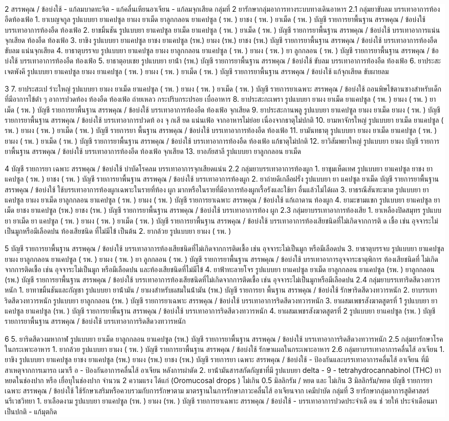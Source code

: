 2 สรรพคุณ / ข้อบ่งใช้ - แก้ลมบาดทะจิต - แก้คลื่นเหียนอาเจียน - แก้ลมจุกเสียด กลุ่มที่ 2 ยารักษากลุ่มอาการทางระบบทางเดินอาหาร 2.1 กลุ่มยาขับลม บรรเทาอาการท้องอืดท้องเฟ้อ 1. ยาเบญจกูล รูปแบบยา ยาแคปซูล ยาผง ยาเม็ด ยาลูกกลอน ยาแคปซูล ( รพ. ) ยาชง ( รพ. ) ยาเม็ด ( รพ. ) บัญชี รายการยาพื้นฐาน สรรพคุณ / ข้อบ่งใช้ บรรเทาอาการท้องอืด ท้องเฟ้อ 2. ยาขมิ้นชัน รูปแบบยา ยาแคปซูล ยาเม็ด ยาแคปซูล ( รพ. ) ยาเม็ด ( รพ. ) บัญชี รายการยาพื้นฐาน สรรพคุณ / ข้อบ่งใช้ บรรเทาอาการแน่นจุกเสียด ท้องอืด ท้องเฟ้อ 3. ยาขิง รูปแบบยา ยาแคปซูล ยาชง ยาแคปซูล (รพ.) ยาผง (รพ.) ยาชง (รพ.) บัญชี รายการยาพื้นฐาน สรรพคุณ / ข้อบ่งใช้ บรรเทาอาการท้องอืด ขับลม แน่นจุกเสียด 4. ยาธาตุบรรจบ รูปแบบยา ยาแคปซูล ยาผง ยาลูกกลอน ยาแคปซูล ( รพ. ) ยาผง ( รพ. ) ยา ลูกกลอน ( รพ. ) บัญชี รายการยาพื้นฐาน สรรพคุณ / ข้อบ่งใช้ บรรเทาอาการท้องอืด ท้องเฟ้อ 5. ยาธาตุอบเชย รูปแบบยา ยาน้ํา (รพ.) บัญชี รายการยาพื้นฐาน สรรพคุณ / ข้อบ่งใช้ ขับลม บรรเทาอาการท้องอืด ท้องเฟ้อ 6. ยาประสะเจตพังคี รูปแบบยา ยาแคปซูล ยาผง ยาแคปซูล ( รพ. ) ยาผง ( รพ. ) ยาเม็ด ( รพ. ) บัญชี รายการยาพื้นฐาน สรรพคุณ / ข้อบ่งใช้ แก้จุกเสียด ขับผายลม

3 7. ยาประสะเป รำะใหญ่ รูปแบบยา ยาผง ยาเม็ด ยาแคปซูล ( รพ. ) ยาผง ( รพ. ) ยาเม็ด ( รพ. ) บัญชี รายการยาเฉพาะ สรรพคุณ / ข้อบ่งใช้ ถอนพิษไข้ตานซางสําหรับเด็ก ที่มีอาการไข้ต่ํา ๆ อาการปวดท้อง ท้องอืด ท้องเฟ้อ ถ่ายเหลว กระปริบกระปรอย เบื่ออาหาร 8. ยาประสะกะเพรา รูปแบบยา ยาผง ยาเม็ด ยาแคปซูล ( รพ. ) ยาผง ( รพ. ) ยาเม็ด ( รพ. ) บัญชี รายการยาพื้นฐาน สรรพคุณ / ข้อบ่งใช้ บรรเทาอาการท้องอืด ท้องเฟ้อ จุกเสียด 9. ยาประสะกานพลู รูปแบบยา ยาแคปซูล ยาผง ยาเม็ด ยาผง ( รพ. ) บัญชี รายการยาพื้นฐาน สรรพคุณ / ข้อบ่งใช้ บรรเทาอาการปวดท้ อง จุ กเสี ยด แน่นเฟ้อ จากอาหารไม่ย่อย เนื่องจากธาตุไม่ปกติ 10. ยามหาจักรใหญ่ รูปแบบยา ยาเม็ด ยาแคปซูล ( รพ. ) ยาผง ( รพ. ) ยาเม็ด ( รพ. ) บัญชี รายการยา พื้นฐาน สรรพคุณ / ข้อบ่งใช้ บรรเทาอาการท้องอืด ท้องเฟ้อ 11. ยามันทธาตุ รูปแบบยา ยาผง ยาเม็ด ยาแคปซูล ( รพ. ) ยาผง ( รพ. ) ยาเม็ด ( รพ. ) บัญชี รายการยาพื้นฐาน สรรพคุณ / ข้อบ่งใช้ บรรเทาอาการท้องอืด ท้องเฟ้อ แก้ธาตุไม่ปกติ 12. ยาวิสัมพยาใหญ่ รูปแบบยา ยาผง บัญชี รายการยาพื้นฐาน สรรพคุณ / ข้อบ่งใช้ บรรเทาอาการท้องอืด ท้องเฟ้อ จุกเสียด 13. ยาอภัยสาลี รูปแบบยา ยาลูกกลอน ยาเม็ด

4 บัญชี รายการยา เฉพาะ สรรพคุณ / ข้อบ่งใช้ บําบัดโรคลม บรรเทาอาการจุกเสียดแน่น 2.2 กลุ่มยาบรรเทาอาการท้องผูก 1. ยาชุมเห็ดเทศ รูปแบบยา ยาแคปซูล ยาชง ยาแคปซูล ( รพ. ) ยาชง ( รพ. ) บัญชี รายการยาพื้นฐาน สรรพคุณ / ข้อบ่งใช้ บรรเทาอาการท้องผูก 2. ยาถ่ายดีเกลือฝรั่ง รูปแบบยา ยา แคปซูล ยาเม็ด บัญชี รายการยาพื้นฐาน สรรพคุณ / ข้อบ่งใช้ ใช้บรรเทาอาการท้องผูกเฉพาะในรายที่ท้อง ผูก มากหรือในรายที่มีอาการท้องผูกเรื้อรังและใช้ยา อื่นแล้วไม่ได้ผล 3. ยาธรณีสันฑะฆาต รูปแบบยา ยาแคปซูล ยาผง ยาเม็ด ยาลูกกลอน ยาแคปซูล ( รพ. ) ยาผง ( รพ. ) บัญชี รายการยาเฉพาะ สรรพคุณ / ข้อบ่งใช้ แก้เถาดาน ท้องผูก 4. ยามะขามแขก รูปแบบยา ยาแคปซูล ยาเม็ด ยาชง ยาแคปซูล (รพ.) ยาชง (รพ. ) บัญชี รายการยาพื้นฐาน สรรพคุณ / ข้อบ่งใช้ บรรเทาอาการท้อง ผูก 2.3 กลุ่มยาบรรเทาอาการท้องเสีย 1. ยาเหลืองปิดสมุทร รูปแบบยา ยาเม็ด ยา แคปซูล ( รพ. ) ยาผง ( รพ. ) ยาเม็ด ( รพ. ) บัญชี รายการยาพื้นฐาน สรรพคุณ / ข้อบ่งใช้ บรรเทาอาการท้องเสียชนิดที่ไม่เกิดจากการติ ด เชื้อ เช่น อุจจาระไม่เป็นมูกหรือมีเลือดปน ท้องเสียชนิด ที่ไม่มีไข้ เป็นต้น 2. ยากล้วย รูปแบบยา ยาผง ( รพ. )

5 บัญชี รายการยาพื้นฐาน สรรพคุณ / ข้อบ่งใช้ บรรเทาอาการท้องเสียชนิดที่ไม่เกิดจากการติดเชื้อ เช่น อุจจาระไม่เป็นมูก หรือมีเลือดปน 3. ยาธาตุบรรจบ รูปแบบยา ยาแคปซูล ยาผง ยาลูกกลอน ยาแคปซูล ( รพ. ) ยาผง ( รพ. ) ยา ลูกกลอน ( รพ. ) บัญชี รายการยาพื้นฐาน สรรพคุณ / ข้อบ่งใช้ บรรเทาอาการอุจจาระธาตุพิการ ท้องเสียชนิดที่ ไม่เกิดจากการติดเชื้อ เช่น อุจจาระไม่เป็นมูก หรือมีเลือดปน และท้องเสียชนิดที่ไม่มีไข้ 4. ยาฟ้าทะลายโจร รูปแบบยา ยาแคปซูล ยาเม็ด ยาลูกกลอน ยาแคปซูล (รพ. ) ยาลูกกลอน (รพ.) บัญชี รายการยาพื้นฐาน สรรพคุณ / ข้อบ่งใช้ บรรเทาอาการท้องเสียชนิดที่ไม่เกิดจากการติดเชื้อ เช่น อุจจาระไม่เป็นมูกหรือมีเลือดปน 2.4 กลุ่มยาบรรเทาริดสีดวงทวารหนัก 1. ยาทาขมิ้นชันและกัญชา รูปแบบยา ยาน้ํามัน / ยาผงสําหรับผสมในน้ํามัน (รพ.) บัญชี รายการยา พื้นฐาน สรรพคุณ / ข้อบ่งใช้ รักษาริดสีดวงทวารหนัก 2. ยาบรรเทาริดสีดวงทวารหนัก รูปแบบยา ยาลูกกลอน (รพ. ) บัญชี รายการยาเฉพาะ สรรพคุณ / ข้อบ่งใช้ บรรเทาอาการริดสีดวงทวารหนัก 3. ยาผสมเพชรสังฆาตสูตรที่ 1 รูปแบบยา ยาแคปซูล ยาแคปซูล (รพ. ) บัญชี รายการยาพื้นฐาน สรรพคุณ / ข้อบ่งใช้ บรรเทาอาการริดสีดวงทวารหนัก 4. ยาผสมเพชรสังฆาตสูตรที่ 2 รูปแบบยา ยาแคปซูล (รพ. ) บัญชี รายการยาพื้นฐาน สรรพคุณ / ข้อบ่งใช้ บรรเทาอาการริดสีดวงทวารหนัก

6 5. ยาริดสีดวงมหากาฬ รูปแบบยา ยาเม็ด ยาลูกกลอน ยาแคปซูล (รพ.) บัญชี รายการยาพื้นฐาน สรรพคุณ / ข้อบ่งใช้ บรรเทาอาการริดสีดวงทวารหนัก 2.5 กลุ่มยารักษาโรคในกระเพาะอาหาร 1. ยากล้วย รูปแบบยา ยาผง ( รพ. ) บัญชี รายการยาพื้นฐาน สรรพคุณ / ข้อบ่งใช้ รักษาแผลในกระเพาะอาหาร 2.6 กลุ่มยาบรรเทาอาการคลื่นไส้ อาเจียน 1. ยาขิง รูปแบบยา ยาแคปซูล ยาชง ยาแคปซูล (รพ.) ยาผง (รพ.) ยาชง (รพ.) บัญชี รายการยา เฉพาะ สรรพคุณ / ข้อบ่งใช้ - ป้องกันและบรรเทาอาการคลื่นไส้ อาเจียน ที่มี สาเหตุจากการเมารถ เมาเรื อ - ป้องกันอาการคลื่นไส้ อาเจียน หลังการผ่าตัด 2. ยาน้ํามันสารสกัดกัญชาที่มี รูปแบบยา delta - 9 - tetrahydrocannabinol (THC) ยาหยดในช่องปาก หรือ เยื่อบุในช่องปาก จํานวน 2 ความแรง ได้แก่ (Oromucosal drops ) ไม่เกิน 0.5 มิลลิกรัม / หยด และ ไม่เกิน 3 มิลลิกรัม/หยด บัญชี รายการยาเฉพาะ สรรพคุณ / ข้อบ่งใช้ ใช้รักษาเสริมหรือควบรวมกับการรักษาตาม มาตรฐานในการรักษาภาวะคลื่นไส้ อาเจียนจาก เคมีบําบัด กลุ่มที่ 3 ยารักษากลุ่มอาการสูติศาสตร์นรีเวชวิทยา 1. ยาเลือดงาม รูปแบบยา ยาแคปซูล (รพ. ) ยาผง (รพ. ) บัญชี รายการยาเฉพาะ สรรพคุณ / ข้อบ่งใช้ - บรรเทาอาการปวดประจําเดื อน ช่ วยให้ ประจําเดือนมาเป็นปกติ - แก้มุตกิด
